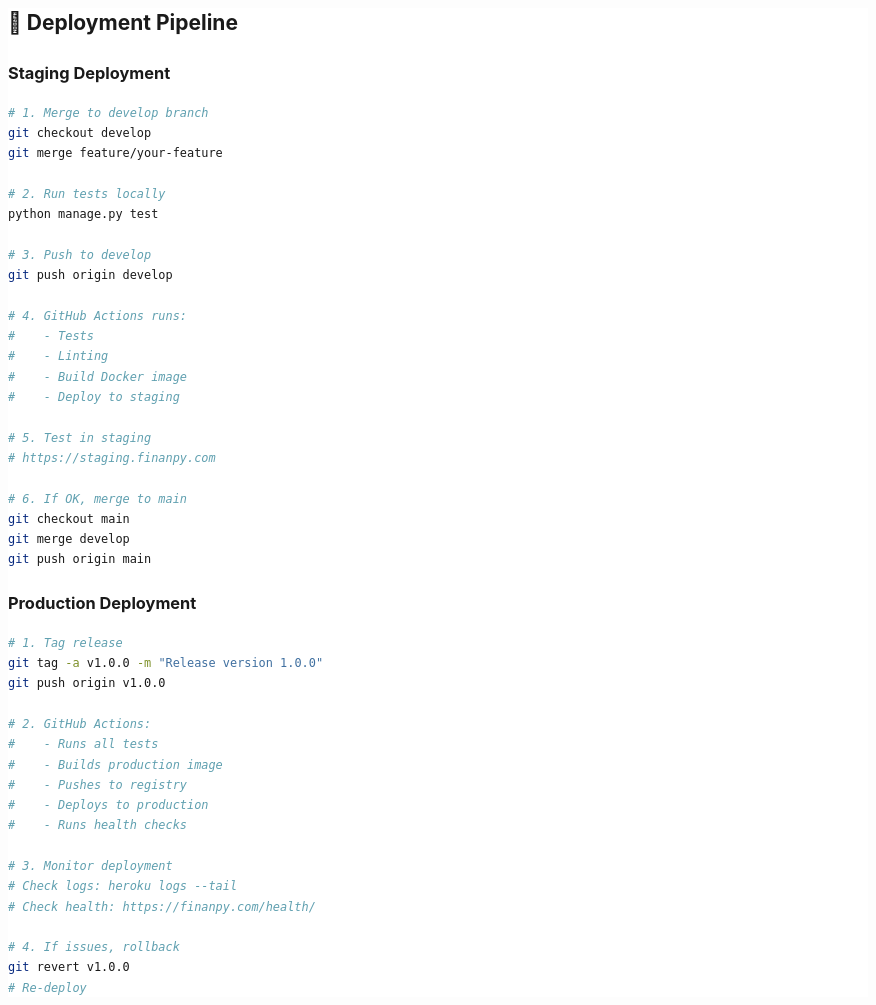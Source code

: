 ## 🚀 Deployment Pipeline

### Staging Deployment

```bash
# 1. Merge to develop branch
git checkout develop
git merge feature/your-feature

# 2. Run tests locally
python manage.py test

# 3. Push to develop
git push origin develop

# 4. GitHub Actions runs:
#    - Tests
#    - Linting
#    - Build Docker image
#    - Deploy to staging

# 5. Test in staging
# https://staging.finanpy.com

# 6. If OK, merge to main
git checkout main
git merge develop
git push origin main
```

### Production Deployment

```bash
# 1. Tag release
git tag -a v1.0.0 -m "Release version 1.0.0"
git push origin v1.0.0

# 2. GitHub Actions:
#    - Runs all tests
#    - Builds production image
#    - Pushes to registry
#    - Deploys to production
#    - Runs health checks

# 3. Monitor deployment
# Check logs: heroku logs --tail
# Check health: https://finanpy.com/health/

# 4. If issues, rollback
git revert v1.0.0
# Re-deploy
```
